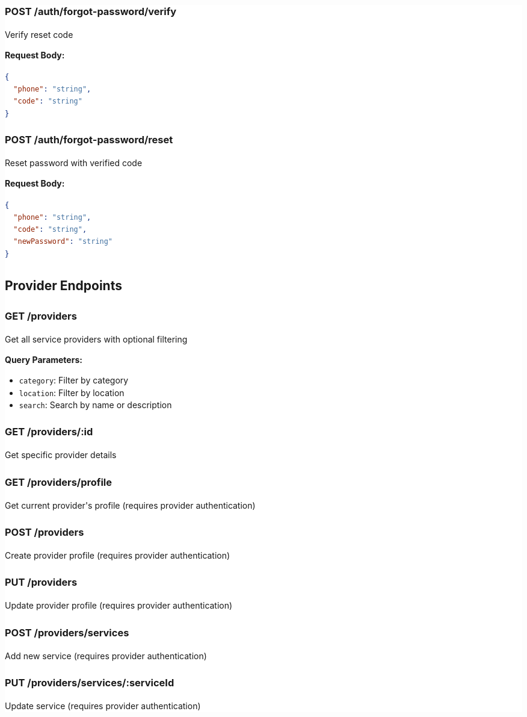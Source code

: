### POST /auth/forgot-password/verify
Verify reset code

**Request Body:**
```json
{
  "phone": "string",
  "code": "string"
}
```

### POST /auth/forgot-password/reset
Reset password with verified code

**Request Body:**
```json
{
  "phone": "string",
  "code": "string",
  "newPassword": "string"
}
```

## Provider Endpoints

### GET /providers
Get all service providers with optional filtering

**Query Parameters:**
- `category`: Filter by category
- `location`: Filter by location
- `search`: Search by name or description

### GET /providers/:id
Get specific provider details

### GET /providers/profile
Get current provider's profile (requires provider authentication)

### POST /providers
Create provider profile (requires provider authentication)

### PUT /providers
Update provider profile (requires provider authentication)

### POST /providers/services
Add new service (requires provider authentication)

### PUT /providers/services/:serviceId
Update service (requires provider authentication)
